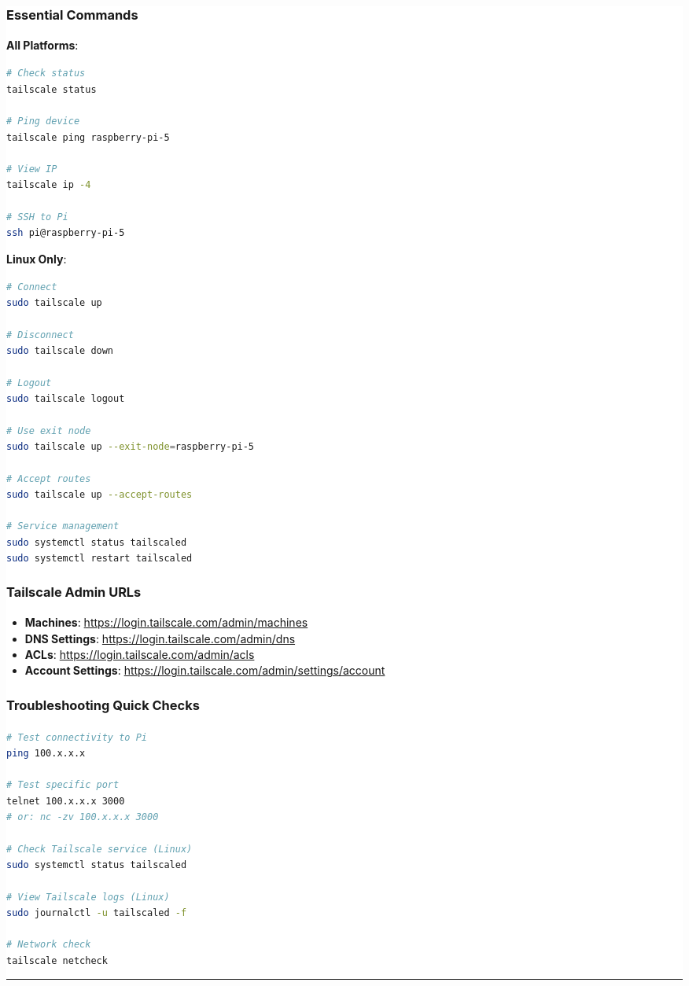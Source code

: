 ### Essential Commands

**All Platforms**:
```bash
# Check status
tailscale status

# Ping device
tailscale ping raspberry-pi-5

# View IP
tailscale ip -4

# SSH to Pi
ssh pi@raspberry-pi-5
```

**Linux Only**:
```bash
# Connect
sudo tailscale up

# Disconnect
sudo tailscale down

# Logout
sudo tailscale logout

# Use exit node
sudo tailscale up --exit-node=raspberry-pi-5

# Accept routes
sudo tailscale up --accept-routes

# Service management
sudo systemctl status tailscaled
sudo systemctl restart tailscaled
```

### Tailscale Admin URLs
- **Machines**: https://login.tailscale.com/admin/machines
- **DNS Settings**: https://login.tailscale.com/admin/dns
- **ACLs**: https://login.tailscale.com/admin/acls
- **Account Settings**: https://login.tailscale.com/admin/settings/account

### Troubleshooting Quick Checks
```bash
# Test connectivity to Pi
ping 100.x.x.x

# Test specific port
telnet 100.x.x.x 3000
# or: nc -zv 100.x.x.x 3000

# Check Tailscale service (Linux)
sudo systemctl status tailscaled

# View Tailscale logs (Linux)
sudo journalctl -u tailscaled -f

# Network check
tailscale netcheck
```

---